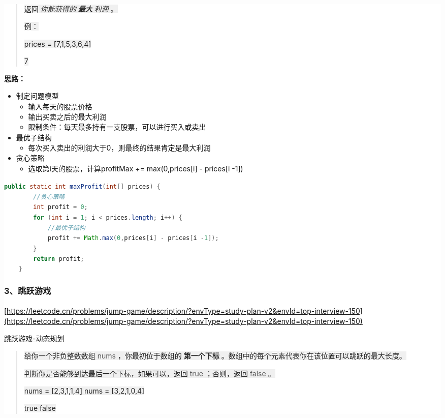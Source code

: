 > <font style="color:rgb(38, 38, 38);background-color:rgb(240, 240, 240);">返回 </font>_<font style="color:rgb(38, 38, 38);background-color:rgb(240, 240, 240);">你能获得的 </font>__**<font style="color:rgb(38, 38, 38);background-color:rgb(240, 240, 240);">最大</font>**__<font style="color:rgb(38, 38, 38);background-color:rgb(240, 240, 240);"> 利润</font>_<font style="color:rgb(38, 38, 38);background-color:rgb(240, 240, 240);"> 。</font>
>
> <font style="color:rgb(38, 38, 38);background-color:rgb(240, 240, 240);">例：</font>
>
> <font style="color:rgb(38, 38, 38);background-color:rgb(240, 240, 240);">prices = [7,1,5,3,6,4]</font>
>
> <font style="color:rgb(38, 38, 38);background-color:rgb(240, 240, 240);">7</font>
>

**思路：**

+ 制定问题模型
    - 输入每天的股票价格
    - 输出买卖之后的最大利润
    - 限制条件：每天最多持有一支股票，可以进行买入或卖出
+ 最优子结构
    - 每次买入卖出的利润大于0，则最终的结果肯定是最大利润
+ 贪心策略
    - 选取第i天的股票，计算profitMax += max(0,prices[i] - prices[i -1]) 

```java
public static int maxProfit(int[] prices) {
        //贪心策略
        int profit = 0;
        for (int i = 1; i < prices.length; i++) {
            //最优子结构
            profit += Math.max(0,prices[i] - prices[i -1]);
        }
        return profit;
    }
```

### 3、跳跃游戏
[https://leetcode.cn/problems/jump-game/description/?envType=study-plan-v2&envId=top-interview-150](https://leetcode.cn/problems/jump-game/description/?envType=study-plan-v2&envId=top-interview-150)

[跳跃游戏-动态规划](https://www.yuque.com/tuoyueerwu/ey40ze/xnhesle1tbuo58po#yI2u9)

> <font style="color:rgb(38, 38, 38);background-color:rgb(240, 240, 240);">给你一个非负整数数组 </font><font style="color:rgba(38, 38, 38, 0.75);background-color:rgb(240, 240, 240);">nums</font><font style="color:rgb(38, 38, 38);background-color:rgb(240, 240, 240);"> </font><font style="color:rgb(38, 38, 38);background-color:rgb(240, 240, 240);">，你最初位于数组的</font><font style="color:rgb(38, 38, 38);background-color:rgb(240, 240, 240);"> </font>**<font style="color:rgb(38, 38, 38);background-color:rgb(240, 240, 240);">第一个下标</font>**<font style="color:rgb(38, 38, 38);background-color:rgb(240, 240, 240);"> </font><font style="color:rgb(38, 38, 38);background-color:rgb(240, 240, 240);">。数组中的每个元素代表你在该位置可以跳跃的最大长度。</font>
>
> <font style="color:rgb(38, 38, 38);background-color:rgb(240, 240, 240);">判断你是否能够到达最后一个下标，如果可以，返回 </font><font style="color:rgba(38, 38, 38, 0.75);background-color:rgb(240, 240, 240);">true</font><font style="color:rgb(38, 38, 38);background-color:rgb(240, 240, 240);"> ；否则，返回 </font><font style="color:rgba(38, 38, 38, 0.75);background-color:rgb(240, 240, 240);">false</font><font style="color:rgb(38, 38, 38);background-color:rgb(240, 240, 240);"> 。</font>
>
> <font style="color:rgb(38, 38, 38);background-color:rgb(240, 240, 240);">nums = [2,3,1,1,4]		nums = [3,2,1,0,4]</font>
>
> <font style="color:rgb(38, 38, 38);background-color:rgb(240, 240, 240);">true					false</font>
>
